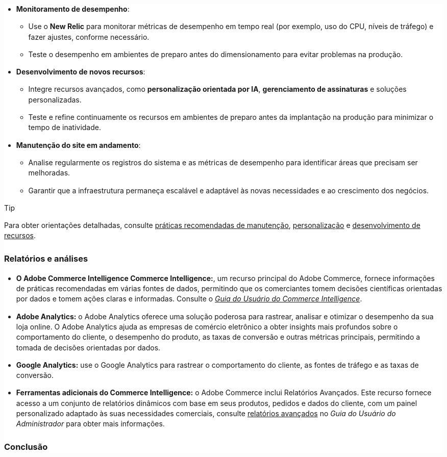 - **Monitoramento de desempenho**:

   - Use o **New Relic** para monitorar métricas de desempenho em tempo real (por exemplo, uso do CPU, níveis de tráfego) e fazer ajustes, conforme necessário.

   - Teste o desempenho em ambientes de preparo antes do dimensionamento para evitar problemas na produção.

- **Desenvolvimento de novos recursos**:

   - Integre recursos avançados, como **personalização orientada por IA**, **gerenciamento de assinaturas** e soluções personalizadas.

   - Teste e refine continuamente os recursos em ambientes de preparo antes da implantação na produção para minimizar o tempo de inatividade.

- **Manutenção do site em andamento**:

   - Analise regularmente os registros do sistema e as métricas de desempenho para identificar áreas que precisam ser melhoradas.

   - Garantir que a infraestrutura permaneça escalável e adaptável às novas necessidades e ao crescimento dos negócios.

>[!TIP]
>
>Para obter orientações detalhadas, consulte [práticas recomendadas de manutenção](overview.md), [personalização](https://business.adobe.com/blog/the-latest/adobe-commerce-continues-investment-in-composable-development-tools-and-ai-powered-personalization) e [desenvolvimento de recursos](https://business.adobe.com/blog/the-latest/adobe-commerce-continues-investment-in-composable-development-tools-and-ai-powered-personalization).

### Relatórios e análises

- **O Adobe Commerce Intelligence Commerce Intelligence:**, um recurso principal do Adobe Commerce, fornece informações de práticas recomendadas em várias fontes de dados, permitindo que os comerciantes tomem decisões científicas orientadas por dados e tomem ações claras e informadas. Consulte o [_Guia do Usuário do Commerce Intelligence_](https://experienceleague.adobe.com/pt-br/docs/commerce-business-intelligence/mbi/getting-started).

- **Adobe Analytics:** o Adobe Analytics oferece uma solução poderosa para rastrear, analisar e otimizar o desempenho da sua loja online. O Adobe Analytics ajuda as empresas de comércio eletrônico a obter insights mais profundos sobre o comportamento do cliente, o desempenho do produto, as taxas de conversão e outras métricas principais, permitindo a tomada de decisões orientadas por dados.

- **Google Analytics:** use o Google Analytics para rastrear o comportamento do cliente, as fontes de tráfego e as taxas de conversão.

- **Ferramentas adicionais do Commerce Intelligence:** o Adobe Commerce inclui Relatórios Avançados. Este recurso fornece acesso a um conjunto de relatórios dinâmicos com base em seus produtos, pedidos e dados do cliente, com um painel personalizado adaptado às suas necessidades comerciais, consulte [relatórios avançados](https://experienceleague.adobe.com/pt-br/docs/commerce-admin/start/reporting/business-intelligence#advanced-reporting) no _Guia do Usuário do Administrador_ para obter mais informações.

### Conclusão
